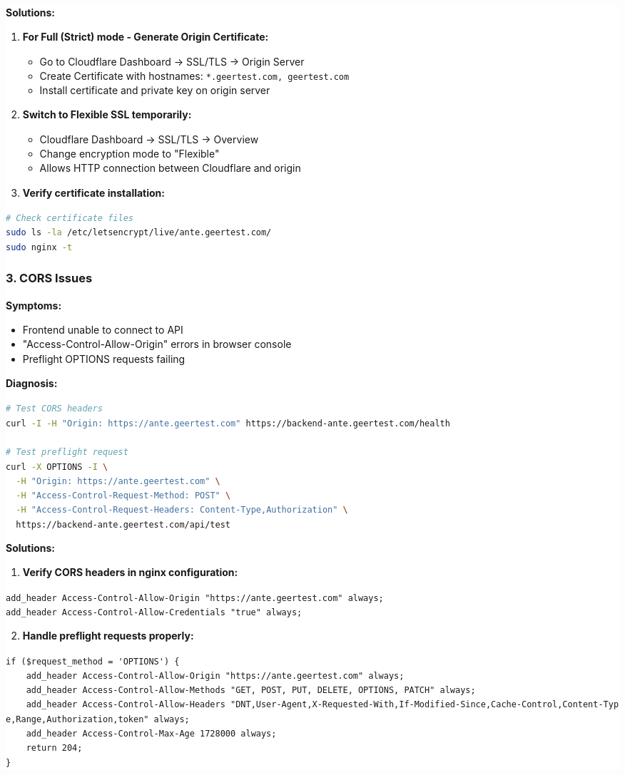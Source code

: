 **Solutions:**

1. **For Full (Strict) mode - Generate Origin Certificate:**
   - Go to Cloudflare Dashboard → SSL/TLS → Origin Server
   - Create Certificate with hostnames: `*.geertest.com, geertest.com`
   - Install certificate and private key on origin server

2. **Switch to Flexible SSL temporarily:**
   - Cloudflare Dashboard → SSL/TLS → Overview
   - Change encryption mode to "Flexible"
   - Allows HTTP connection between Cloudflare and origin

3. **Verify certificate installation:**
```bash
# Check certificate files
sudo ls -la /etc/letsencrypt/live/ante.geertest.com/
sudo nginx -t
```

### 3. CORS Issues

**Symptoms:**
- Frontend unable to connect to API
- "Access-Control-Allow-Origin" errors in browser console
- Preflight OPTIONS requests failing

**Diagnosis:**
```bash
# Test CORS headers
curl -I -H "Origin: https://ante.geertest.com" https://backend-ante.geertest.com/health

# Test preflight request
curl -X OPTIONS -I \
  -H "Origin: https://ante.geertest.com" \
  -H "Access-Control-Request-Method: POST" \
  -H "Access-Control-Request-Headers: Content-Type,Authorization" \
  https://backend-ante.geertest.com/api/test
```

**Solutions:**

1. **Verify CORS headers in nginx configuration:**
```nginx
add_header Access-Control-Allow-Origin "https://ante.geertest.com" always;
add_header Access-Control-Allow-Credentials "true" always;
```

2. **Handle preflight requests properly:**
```nginx
if ($request_method = 'OPTIONS') {
    add_header Access-Control-Allow-Origin "https://ante.geertest.com" always;
    add_header Access-Control-Allow-Methods "GET, POST, PUT, DELETE, OPTIONS, PATCH" always;
    add_header Access-Control-Allow-Headers "DNT,User-Agent,X-Requested-With,If-Modified-Since,Cache-Control,Content-Type,Range,Authorization,token" always;
    add_header Access-Control-Max-Age 1728000 always;
    return 204;
}
```
